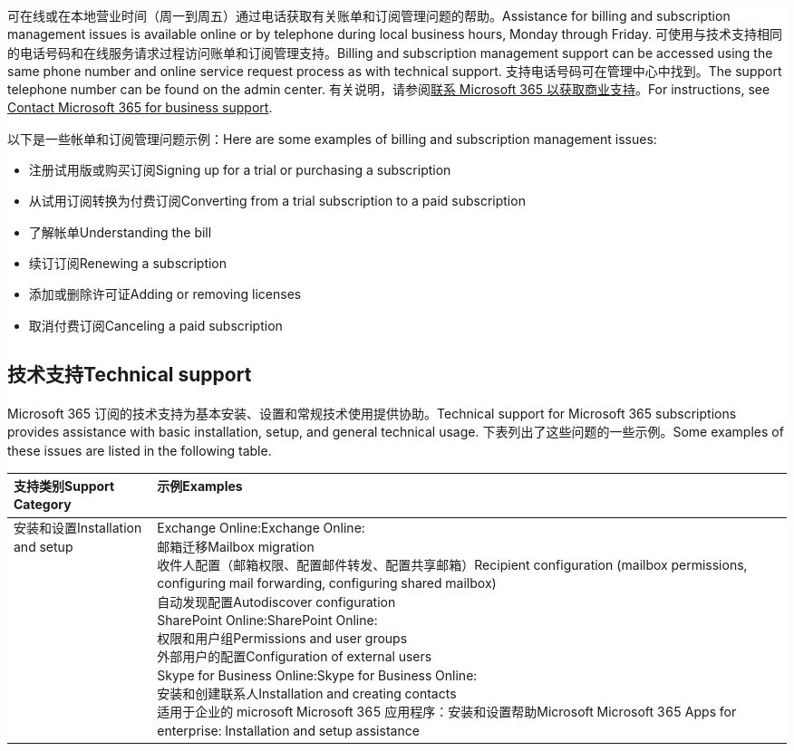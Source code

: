 <span data-ttu-id="7c6fa-125">可在线或在本地营业时间（周一到周五）通过电话获取有关账单和订阅管理问题的帮助。</span><span class="sxs-lookup"><span data-stu-id="7c6fa-125">Assistance for billing and subscription management issues is available online or by telephone during local business hours, Monday through Friday.</span></span> <span data-ttu-id="7c6fa-126">可使用与技术支持相同的电话号码和在线服务请求过程访问账单和订阅管理支持。</span><span class="sxs-lookup"><span data-stu-id="7c6fa-126">Billing and subscription management support can be accessed using the same phone number and online service request process as with technical support.</span></span> <span data-ttu-id="7c6fa-127">支持电话号码可在管理中心中找到。</span><span class="sxs-lookup"><span data-stu-id="7c6fa-127">The support telephone number can be found on the admin center.</span></span> <span data-ttu-id="7c6fa-128">有关说明，请参阅[联系 Microsoft 365 以获取商业支持](https://docs.microsoft.com/Office365/Admin/contact-support-for-business-products)。</span><span class="sxs-lookup"><span data-stu-id="7c6fa-128">For instructions, see [Contact Microsoft 365 for business support](https://docs.microsoft.com/Office365/Admin/contact-support-for-business-products).</span></span>
  
<span data-ttu-id="7c6fa-129">以下是一些帐单和订阅管理问题示例：</span><span class="sxs-lookup"><span data-stu-id="7c6fa-129">Here are some examples of billing and subscription management issues:</span></span>
  
- <span data-ttu-id="7c6fa-130">注册试用版或购买订阅</span><span class="sxs-lookup"><span data-stu-id="7c6fa-130">Signing up for a trial or purchasing a subscription</span></span>

- <span data-ttu-id="7c6fa-131">从试用订阅转换为付费订阅</span><span class="sxs-lookup"><span data-stu-id="7c6fa-131">Converting from a trial subscription to a paid subscription</span></span>

- <span data-ttu-id="7c6fa-132">了解帐单</span><span class="sxs-lookup"><span data-stu-id="7c6fa-132">Understanding the bill</span></span>

- <span data-ttu-id="7c6fa-133">续订订阅</span><span class="sxs-lookup"><span data-stu-id="7c6fa-133">Renewing a subscription</span></span>

- <span data-ttu-id="7c6fa-134">添加或删除许可证</span><span class="sxs-lookup"><span data-stu-id="7c6fa-134">Adding or removing licenses</span></span>

- <span data-ttu-id="7c6fa-135">取消付费订阅</span><span class="sxs-lookup"><span data-stu-id="7c6fa-135">Canceling a paid subscription</span></span>

## <a name="technical-support"></a><span data-ttu-id="7c6fa-136">技术支持</span><span class="sxs-lookup"><span data-stu-id="7c6fa-136">Technical support</span></span>

<span data-ttu-id="7c6fa-137">Microsoft 365 订阅的技术支持为基本安装、设置和常规技术使用提供协助。</span><span class="sxs-lookup"><span data-stu-id="7c6fa-137">Technical support for Microsoft 365 subscriptions provides assistance with basic installation, setup, and general technical usage.</span></span> <span data-ttu-id="7c6fa-138">下表列出了这些问题的一些示例。</span><span class="sxs-lookup"><span data-stu-id="7c6fa-138">Some examples of these issues are listed in the following table.</span></span>
  
|<span data-ttu-id="7c6fa-139">**支持类别**</span><span class="sxs-lookup"><span data-stu-id="7c6fa-139">**Support Category**</span></span>|<span data-ttu-id="7c6fa-140">**示例**</span><span class="sxs-lookup"><span data-stu-id="7c6fa-140">**Examples**</span></span>|
|:-----|:-----|
|<span data-ttu-id="7c6fa-141">安装和设置</span><span class="sxs-lookup"><span data-stu-id="7c6fa-141">Installation and setup</span></span>  <br/> | <span data-ttu-id="7c6fa-142">Exchange Online:</span><span class="sxs-lookup"><span data-stu-id="7c6fa-142">Exchange Online:</span></span>  <br/>  <span data-ttu-id="7c6fa-143">邮箱迁移</span><span class="sxs-lookup"><span data-stu-id="7c6fa-143">Mailbox migration</span></span>  <br/>  <span data-ttu-id="7c6fa-144">收件人配置（邮箱权限、配置邮件转发、配置共享邮箱）</span><span class="sxs-lookup"><span data-stu-id="7c6fa-144">Recipient configuration (mailbox permissions, configuring mail forwarding, configuring shared mailbox)</span></span>  <br/>  <span data-ttu-id="7c6fa-145">自动发现配置</span><span class="sxs-lookup"><span data-stu-id="7c6fa-145">Autodiscover configuration</span></span>  <br/>  <span data-ttu-id="7c6fa-146">SharePoint Online:</span><span class="sxs-lookup"><span data-stu-id="7c6fa-146">SharePoint Online:</span></span>  <br/>  <span data-ttu-id="7c6fa-147">权限和用户组</span><span class="sxs-lookup"><span data-stu-id="7c6fa-147">Permissions and user groups</span></span>  <br/>  <span data-ttu-id="7c6fa-148">外部用户的配置</span><span class="sxs-lookup"><span data-stu-id="7c6fa-148">Configuration of external users</span></span>  <br/>  <span data-ttu-id="7c6fa-149">Skype for Business Online:</span><span class="sxs-lookup"><span data-stu-id="7c6fa-149">Skype for Business Online:</span></span>  <br/>  <span data-ttu-id="7c6fa-150">安装和创建联系人</span><span class="sxs-lookup"><span data-stu-id="7c6fa-150">Installation and creating contacts</span></span>  <br/>  <span data-ttu-id="7c6fa-151">适用于企业的 microsoft Microsoft 365 应用程序：安装和设置帮助</span><span class="sxs-lookup"><span data-stu-id="7c6fa-151">Microsoft Microsoft 365 Apps for enterprise: Installation and setup assistance</span></span>  <br/> |